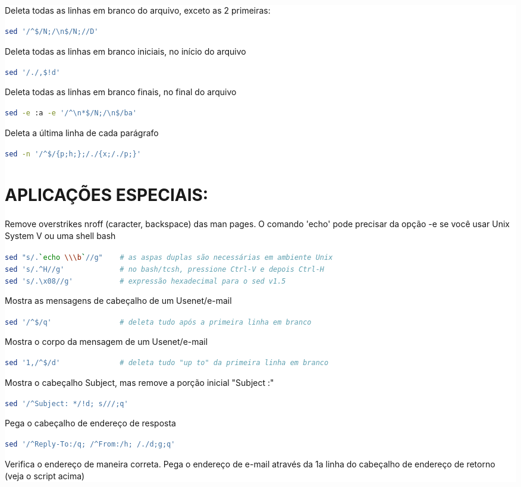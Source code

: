 Deleta todas as linhas em branco do arquivo, exceto as 2 primeiras:

```bash
sed '/^$/N;/\n$/N;//D'
```

Deleta todas as linhas em branco iniciais, no início do arquivo

```bash
sed '/./,$!d'
```

Deleta todas as linhas em branco finais, no final do arquivo

```bash
sed -e :a -e '/^\n*$/N;/\n$/ba'
```

Deleta a última linha de cada parágrafo

```bash
sed -n '/^$/{p;h;};/./{x;/./p;}'
```

# APLICAÇÕES ESPECIAIS:

Remove overstrikes nroff (caracter, backspace) das man pages. O comando
'echo' pode precisar da opção -e se você usar Unix System V ou uma shell bash

```bash
sed "s/.`echo \\\b`//g"    # as aspas duplas são necessárias em ambiente Unix
sed 's/.^H//g'             # no bash/tcsh, pressione Ctrl-V e depois Ctrl-H
sed 's/.\x08//g'           # expressão hexadecimal para o sed v1.5
```

Mostra as mensagens de cabeçalho de um Usenet/e-mail

```bash
sed '/^$/q'                # deleta tudo após a primeira linha em branco
```

Mostra o corpo da mensagem de um Usenet/e-mail

```bash
sed '1,/^$/d'              # deleta tudo "up to" da primeira linha em branco
```

Mostra o cabeçalho Subject, mas remove a porção inicial "Subject :"

```bash
sed '/^Subject: */!d; s///;q'
```

Pega o cabeçalho de endereço de resposta 

```bash
sed '/^Reply-To:/q; /^From:/h; /./d;g;q'
```

Verifica o endereço de maneira correta. Pega o endereço de e-mail
através da 1a linha do cabeçalho de endereço de retorno (veja
o script acima)
